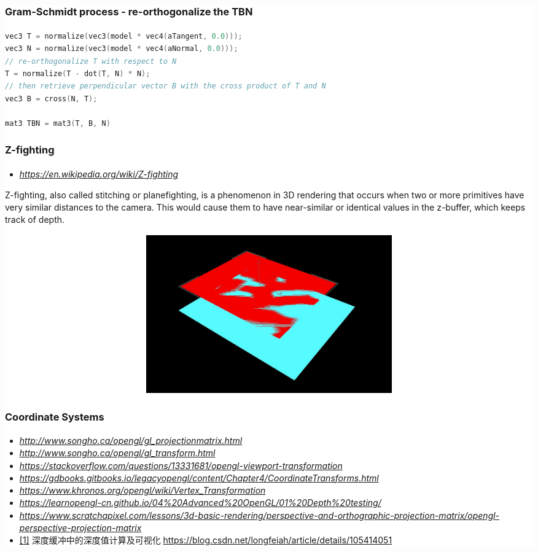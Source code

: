 ### Gram-Schmidt process - re-orthogonalize the TBN
```c++
vec3 T = normalize(vec3(model * vec4(aTangent, 0.0)));
vec3 N = normalize(vec3(model * vec4(aNormal, 0.0)));
// re-orthogonalize T with respect to N
T = normalize(T - dot(T, N) * N);
// then retrieve perpendicular vector B with the cross product of T and N
vec3 B = cross(N, T);

mat3 TBN = mat3(T, B, N)  
```

### Z-fighting
* *https://en.wikipedia.org/wiki/Z-fighting*

Z-fighting, also called stitching or planefighting, is a phenomenon in 3D rendering that occurs when two or more primitives have very similar distances to the camera. This would cause them to have near-similar or identical values in the z-buffer, which keeps track of depth. 

<div align=center>
<img src="../_images/graphics/rendering/z-fighting.jpg" width="400">
</div>

### Coordinate Systems
* *http://www.songho.ca/opengl/gl_projectionmatrix.html*
* *http://www.songho.ca/opengl/gl_transform.html*
* *https://stackoverflow.com/questions/13331681/opengl-viewport-transformation*
* *https://gdbooks.gitbooks.io/legacyopengl/content/Chapter4/CoordinateTransforms.html*
* *https://www.khronos.org/opengl/wiki/Vertex_Transformation*
* *https://learnopengl-cn.github.io/04%20Advanced%20OpenGL/01%20Depth%20testing/*
* *https://www.scratchapixel.com/lessons/3d-basic-rendering/perspective-and-orthographic-projection-matrix/opengl-perspective-projection-matrix*
* [[1]](https://cdn.jsdelivr.net/gh/aaronmack/image-hosting@master/graphics/深度缓冲中的深度值计算及可视化.yimqzxh3e7k.webp) 深度缓冲中的深度值计算及可视化  https://blog.csdn.net/longfeiah/article/details/105414051
